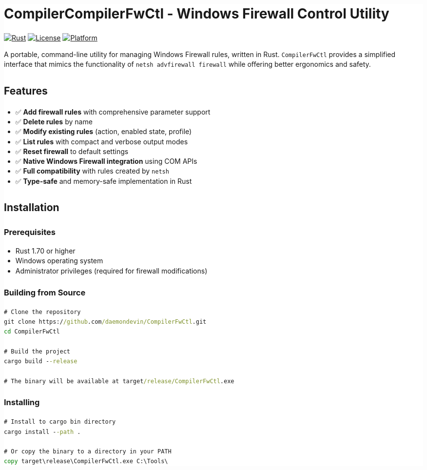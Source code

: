 # CompilerCompilerFwCtl - Windows Firewall Control Utility

[![Rust](https://img.shields.io/badge/rust-1.70%2B-orange.svg)](https://www.rust-lang.org/)
[![License](https://img.shields.io/badge/license-MIT-blue.svg)](LICENSE)
[![Platform](https://img.shields.io/badge/platform-Windows-blue.svg)](https://www.microsoft.com/windows)

A portable, command-line utility for managing Windows Firewall rules, written in Rust. `CompilerFwCtl` provides a simplified interface that mimics the functionality of `netsh advfirewall firewall` while offering better ergonomics and safety.

## Features

- ✅ **Add firewall rules** with comprehensive parameter support
- ✅ **Delete rules** by name
- ✅ **Modify existing rules** (action, enabled state, profile)
- ✅ **List rules** with compact and verbose output modes
- ✅ **Reset firewall** to default settings
- ✅ **Native Windows Firewall integration** using COM APIs
- ✅ **Full compatibility** with rules created by `netsh`
- ✅ **Type-safe** and memory-safe implementation in Rust

## Installation

### Prerequisites

- Rust 1.70 or higher
- Windows operating system
- Administrator privileges (required for firewall modifications)

### Building from Source

```cmd
# Clone the repository
git clone https://github.com/daemondevin/CompilerFwCtl.git
cd CompilerFwCtl

# Build the project
cargo build --release

# The binary will be available at target/release/CompilerFwCtl.exe
```

### Installing

```cmd
# Install to cargo bin directory
cargo install --path .

# Or copy the binary to a directory in your PATH
copy target\release\CompilerFwCtl.exe C:\Tools\
```
